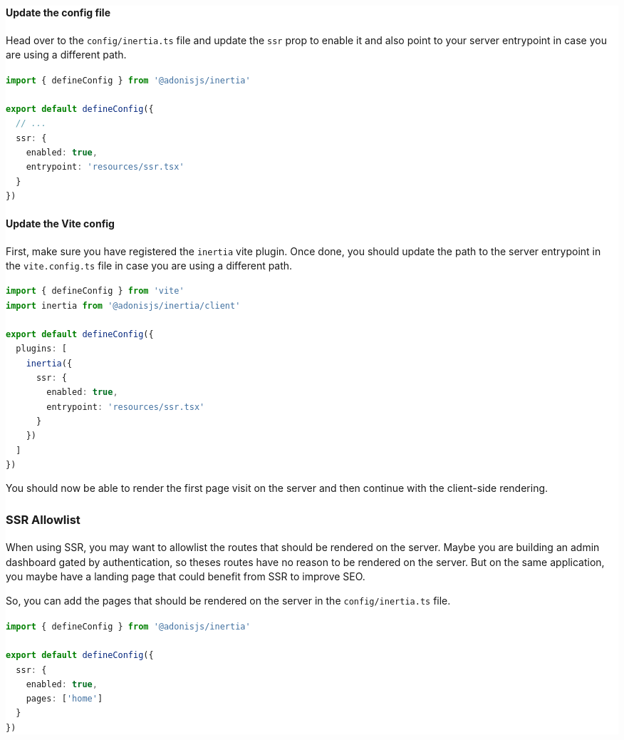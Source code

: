 #### Update the config file

Head over to the `config/inertia.ts` file and update the `ssr` prop to enable it and also point to your server entrypoint in case you are using a different path.

```ts
import { defineConfig } from '@adonisjs/inertia'

export default defineConfig({
  // ...
  ssr: {
    enabled: true,
    entrypoint: 'resources/ssr.tsx'
  }
})
```

#### Update the Vite config

First, make sure you have registered the `inertia` vite plugin. Once done, you should update the path to the server entrypoint in the `vite.config.ts` file in case you are using a different path.

```ts
import { defineConfig } from 'vite'
import inertia from '@adonisjs/inertia/client'

export default defineConfig({
  plugins: [
    inertia({
      ssr: {
        enabled: true,
        entrypoint: 'resources/ssr.tsx'
      }
    })
  ]
})
```

You should now be able to render the first page visit on the server and then continue with the client-side rendering.

### SSR Allowlist

When using SSR, you may want to allowlist the routes that should be rendered on the server. Maybe you are building an admin dashboard gated by authentication, so theses routes have no reason to be rendered on the server. But on the same application, you maybe have a landing page that could benefit from SSR to improve SEO.

So, you can add the pages that should be rendered on the server in the `config/inertia.ts` file.

```ts
import { defineConfig } from '@adonisjs/inertia'

export default defineConfig({
  ssr: {
    enabled: true,
    pages: ['home']
  }
})
```
